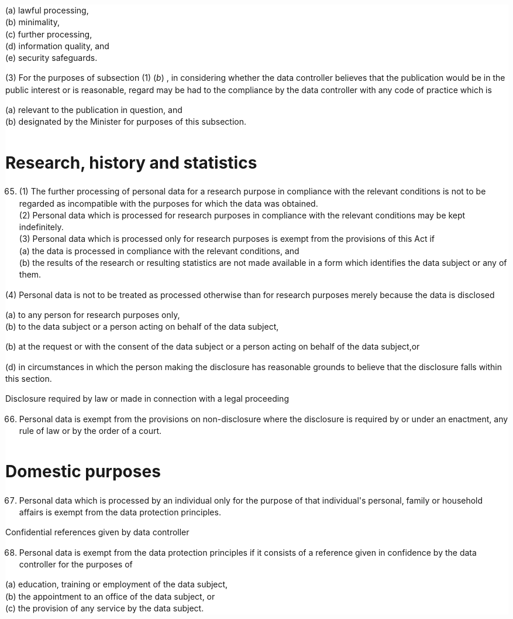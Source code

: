 (a) lawful processing,  
(b) minimality,  
(c) further processing,  
(d) information quality, and  
(e) security safeguards.

(3) For the purposes of subsection (1)  $(b)$ , in considering whether the data controller believes that the publication would be in the public interest or is reasonable, regard may be had to the compliance by the data controller with any code of practice which is

(a) relevant to the publication in question, and  
(b) designated by the Minister for purposes of this subsection.

# Research, history and statistics

65. (1) The further processing of personal data for a research purpose in compliance with the relevant conditions is not to be regarded as incompatible with the purposes for which the data was obtained.  
(2) Personal data which is processed for research purposes in compliance with the relevant conditions may be kept indefinitely.  
(3) Personal data which is processed only for research purposes is exempt from the provisions of this Act if  
(a) the data is processed in compliance with the relevant conditions, and  
(b) the results of the research or resulting statistics are not made available in a form which identifies the data subject or any of them.

(4) Personal data is not to be treated as processed otherwise than for research purposes merely because the data is disclosed

(a) to any person for research purposes only,  
(b) to the data subject or a person acting on behalf of the data subject,

(b) at the request or with the consent of the data subject or a person acting on behalf of the data subject,or

(d) in circumstances in which the person making the disclosure has reasonable grounds to believe that the disclosure falls within this section.

Disclosure required by law or made in connection with a legal proceeding

66. Personal data is exempt from the provisions on non-disclosure where the disclosure is required by or under an enactment, any rule of law or by the order of a court.

# Domestic purposes

67. Personal data which is processed by an individual only for the purpose of that individual's personal, family or household affairs is exempt from the data protection principles.

Confidential references given by data controller

68. Personal data is exempt from the data protection principles if it consists of a reference given in confidence by the data controller for the purposes of

(a) education, training or employment of the data subject,  
(b) the appointment to an office of the data subject, or  
(c) the provision of any service by the data subject.

